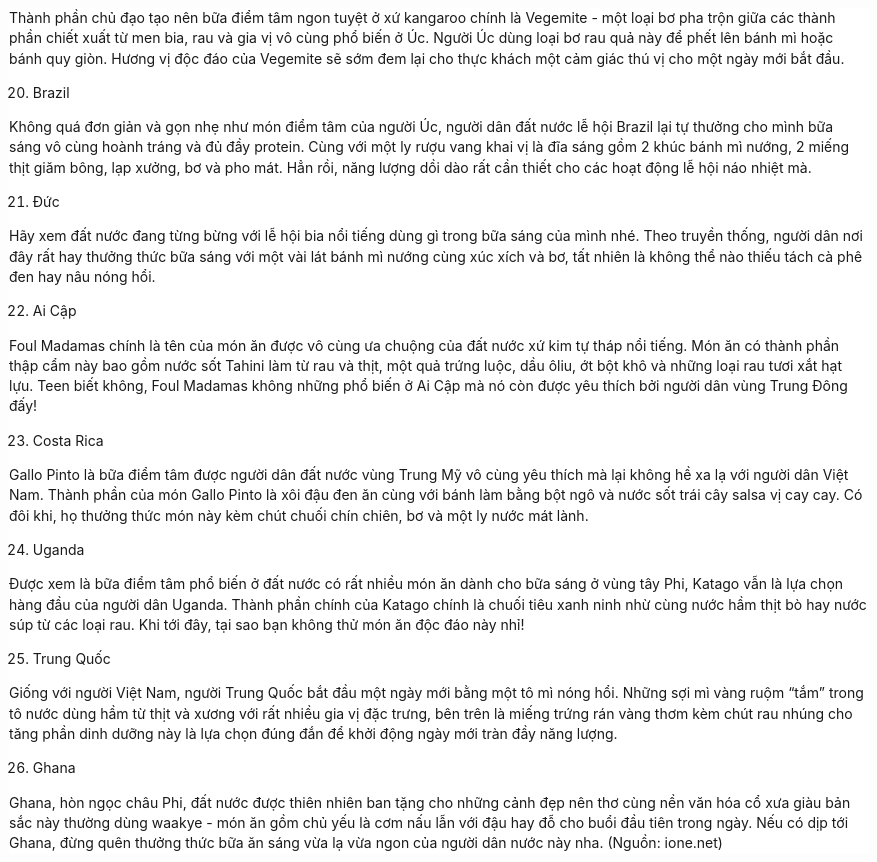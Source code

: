 
Thành phần chủ đạo tạo nên bữa điểm tâm ngon tuyệt ở xứ kangaroo chính là Vegemite - một loại bơ pha trộn giữa các thành phần chiết xuất từ men bia, rau và gia vị vô cùng phổ biến ở Úc. Người Úc dùng loại bơ rau quả này để phết lên bánh mì hoặc bánh quy giòn. Hương vị độc đáo của Vegemite sẽ sớm đem lại cho thực khách một cảm giác thú vị cho một ngày mới bắt đầu.

20. Brazil



Không quá đơn giản và gọn nhẹ như món điểm tâm của người Úc, người dân đất nước lễ hội Brazil lại tự thưởng cho mình bữa sáng vô cùng hoành tráng và đủ đầy protein. Cùng với một ly rượu vang khai vị là đĩa sáng gồm 2 khúc bánh mì nướng, 2 miếng thịt giăm bông, lạp xưởng, bơ và pho mát. Hẳn rồi, năng lượng dồi dào rất cần thiết cho các hoạt động lễ hội náo nhiệt mà.

21. Đức



Hãy xem đất nước đang từng bừng với lễ hội bia nổi tiếng dùng gì trong bữa sáng của mình nhé. Theo truyền thống, người dân nơi đây rất hay thưởng thức bữa sáng với một vài lát bánh mì nướng cùng xúc xích và bơ, tất nhiên là không thể nào thiếu tách cà phê đen hay nâu nóng hổi.

22. Ai Cập



Foul Madamas chính là tên của món ăn được vô cùng ưa chuộng của đất nước xứ kim tự tháp nổi tiếng. Món ăn có thành phần thập cẩm này bao gồm nước sốt Tahini làm từ rau và thịt, một quả trứng luộc, dầu ôliu, ớt bột khô và những loại rau tươi xắt hạt lựu. Teen biết không, Foul Madamas không những phổ biến ở Ai Cập mà nó còn được yêu thích bởi người dân vùng Trung Đông đấy!

23. Costa Rica



Gallo Pinto là bữa điểm tâm được người dân đất nước vùng Trung Mỹ vô cùng yêu thích mà lại không hề xa lạ với người dân Việt Nam. Thành phần của món Gallo Pinto là xôi đậu đen ăn cùng với bánh làm bằng bột ngô và nước sốt trái cây salsa vị cay cay. Có đôi khi, họ thưởng thức món này kèm chút chuối chín chiên, bơ và một ly nước mát lành.

24. Uganda



Được xem là bữa điểm tâm phổ biến ở đất nước có rất nhiều món ăn dành cho bữa sáng ở vùng tây Phi, Katago vẫn là lựa chọn hàng đầu của người dân Uganda. Thành phần chính của Katago chính là chuối tiêu xanh ninh nhừ cùng nước hầm thịt bò hay nước súp từ các loại rau. Khi tới đây, tại sao bạn không thử món ăn độc đáo này nhỉ!

25. Trung Quốc



Giống với người Việt Nam, người Trung Quốc bắt đầu một ngày mới bằng một tô mì nóng hổi. Những sợi mì vàng ruộm “tắm” trong tô nước dùng hầm từ thịt và xương với rất nhiều gia vị đặc trưng, bên trên là miếng trứng rán vàng thơm kèm chút rau nhúng cho tăng phần dinh dưỡng này là lựa chọn đúng đắn để khởi động ngày mới tràn đầy năng lượng.

26. Ghana


Ghana, hòn ngọc châu Phi, đất nước được thiên nhiên ban tặng cho những cảnh đẹp nên thơ cùng nền văn hóa cổ xưa giàu bản sắc này thường dùng waakye - món ăn gồm chủ yếu là cơm nấu lẫn với đậu hay đỗ cho buổi đầu tiên trong ngày. Nếu có dịp tới Ghana, đừng quên thưởng thức bữa ăn sáng vừa lạ vừa ngon của người dân nước này nha.
   (Nguồn: ione.net)